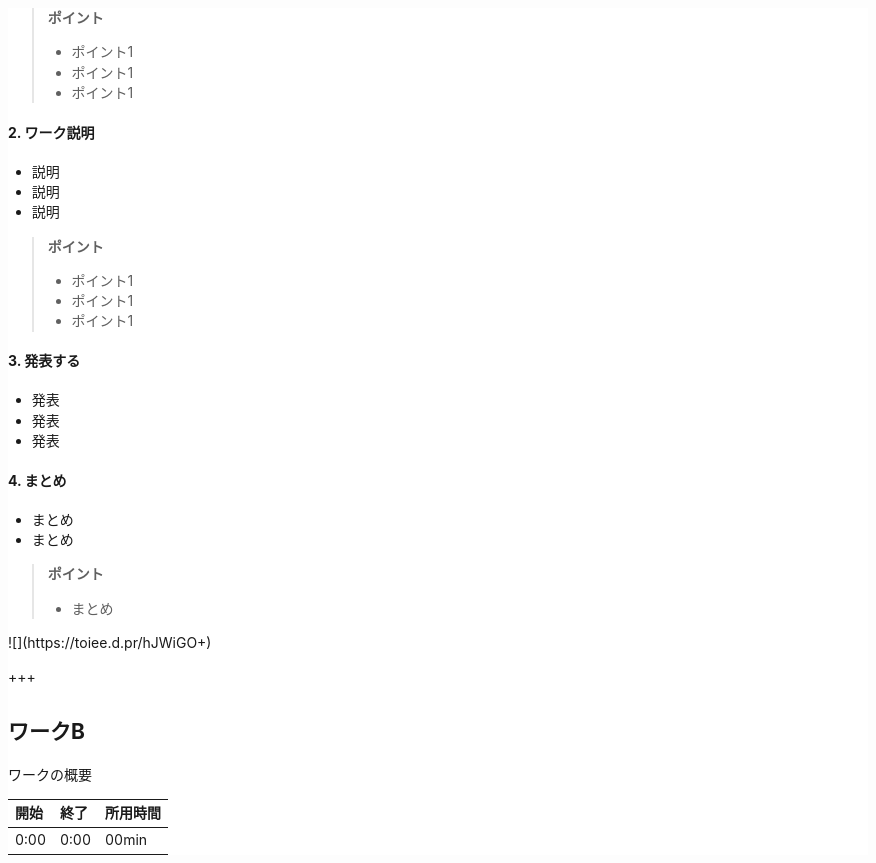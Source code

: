 > **ポイント**
> 
> - ポイント1
> - ポイント1
> - ポイント1



#### 2. ワーク説明

- 説明
- 説明
- 説明

> **ポイント**
> 
> - ポイント1
> - ポイント1
> - ポイント1


#### 3. 発表する

- 発表
- 発表
- 発表


#### 4. まとめ

- まとめ
- まとめ


> **ポイント**
> 
> - まとめ

<div class="work-sheet">
![](https://toiee.d.pr/hJWiGO+)
</div>



+++





## ワークB

ワークの概要

| 開始 | 終了 | 所用時間 |
|:--|:--|:--|
| 0:00 | 0:00 | 00min |

